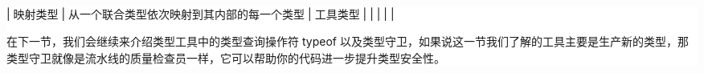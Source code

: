 | 映射类型     | 从一个联合类型依次映射到其内部的每一个类型                   | 工具类型           |
|              |                                                              |                    |



在下一节，我们会继续来介绍类型工具中的类型查询操作符 typeof 以及类型守卫，如果说这一节我们了解的工具主要是生产新的类型，那类型守卫就像是流水线的质量检查员一样，它可以帮助你的代码进一步提升类型安全性。
